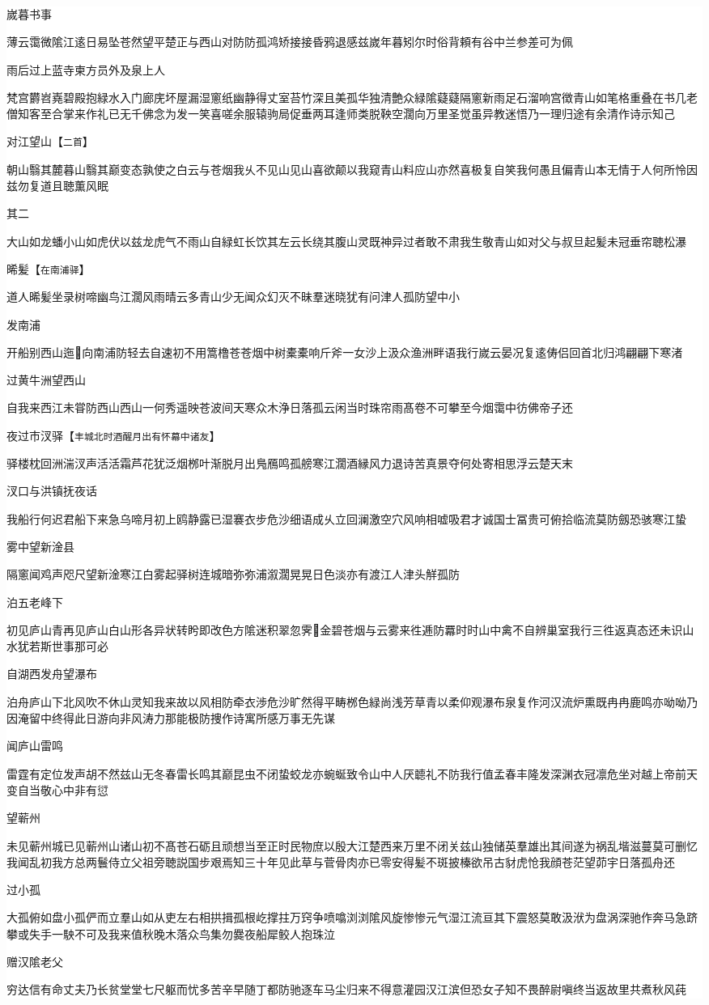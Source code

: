 嵗暮书事  

薄云霭微隂江逺日易坠苍然望平楚正与西山对防防孤鸿矫接接昏鸦退感兹嵗年暮矧尔时俗背頼有谷中兰参差可为佩  

雨后过上蓝寺柬方员外及泉上人  

梵宫欝岧嶤碧殿抱緑水入门廊庑坏屋漏湿窻纸幽静得丈室苔竹深且美孤华独清艶众緑隂薿薿隔窻新雨足石溜响宫徴青山如笔格重叠在书几老僧知客至合掌来作礼已无千佛念为发一笑喜嗟余服辕驹局促垂两耳逢师类脱鞅空濶向万里圣觉虽异教迷悟乃一理归途有余清作诗示知己  

对江望山【`二首`】  

朝山翳其麓暮山翳其巅变态孰使之白云与苍烟我乆不见山见山喜欲颠以我窥青山料应山亦然喜极复自笑我何愚且偏青山本无情于人何所怜因兹勿复道且聴薫风眠  

其二  

大山如龙蟠小山如虎伏以兹龙虎气不雨山自緑虹长饮其左云长绕其腹山灵既神异过者敢不肃我生敬青山如对父与叔旦起髪未冠垂帘聴松瀑  

晞髪【`在南浦驿`】  

道人晞髪坐录树啼幽鸟江濶风雨晴云多青山少无闻众幻灭不昧羣迷晓犹有问津人孤防望中小  

发南浦  

开船别西山迤向南浦防轻去自速初不用篙橹苍苍烟中树橐橐响斤斧一女沙上汲众渔洲畔语我行嵗云晏况复逺俦侣回首北归鸿翩翩下寒渚  

过黄牛洲望西山  

自我来西江未甞防西山西山一何秀遥映苍波间天寒众木浄日落孤云闲当时珠帘雨髙卷不可攀至今烟霭中彷佛帝子还  

夜过市汊驿【`丰城北时酒醒月出有怀幕中诸友`】  

驿楼枕回洲湍汊声活活霜芦花犹泛烟桞叶渐脱月出鳬鴈鸣孤艕寒江濶酒縁风力退诗苦真景夺何处寄相思浮云楚天末  

汊口与洪镇抚夜话  

我船行何迟君船下来急乌啼月初上鸥静露已湿褰衣步危沙细语成乆立回澜激空穴风响相嘘吸君才诚国士冨贵可俯拾临流莫防劔恐骇寒江蛰  

雾中望新淦县  

隔窻闻鸡声咫尺望新淦寒江白雾起驿树连城暗弥弥浦溆濶晃晃日色淡亦有渡江人津头觧孤防  

泊五老峰下  

初见庐山青再见庐山白山形各异状转盻即改色方隂迷积翠忽霁金碧苍烟与云雾来徃逓防羃时时山中禽不自辨巢室我行三徃返真态还未识山水犹若斯世事那可必  

自湖西发舟望瀑布  

泊舟庐山下北风吹不休山灵知我来故以风相防牵衣渉危沙旷然得平畴桞色緑尚浅芳草青以柔仰观瀑布泉复作河汉流炉熏既冉冉鹿鸣亦呦呦乃因淹留中终得此日游向非风涛力那能极防捜作诗寓所感万事无先谋  

闻庐山雷鸣  

雷霆有定位发声胡不然兹山无冬春雷长鸣其巅昆虫不闭蛰蛟龙亦蜿蜒致令山中人厌聼礼不防我行值孟春丰隆发深渊衣冠凛危坐对越上帝前天变自当敬心中非有愆  

望蕲州  

未见蕲州城已见蕲州山诸山初不髙苍石砺且顽想当至正时民物庶以殷大江楚西来万里不闭关兹山独储英羣雄出其间遂为祸乱堦滋蔓莫可删忆我闻乱初我方总两鬟侍立父祖旁聴説国步艰焉知三十年见此草与菅骨肉亦已零安得髪不斑披榛欲吊古豺虎怆我顔苍茫望茆宇日落孤舟还  

过小孤  

大孤俯如盘小孤俨而立羣山如从吏左右相拱揖孤根屹撑拄万窍争喷噏浏浏隂风旋惨惨元气湿江流亘其下震怒莫敢汲洑为盘涡深驰作奔马急跻攀或失手一駚不可及我来值秋晚木落众鸟集勿爨夜船犀鲛人抱珠泣  

赠汉隂老父  

穷达信有命丈夫乃长贫堂堂七尺躯而忧多苦辛早随丁都防驰逐车马尘归来不得意灌园汉江滨但恐女子知不畏醉尉嗔终当返故里共煮秋风莼  
